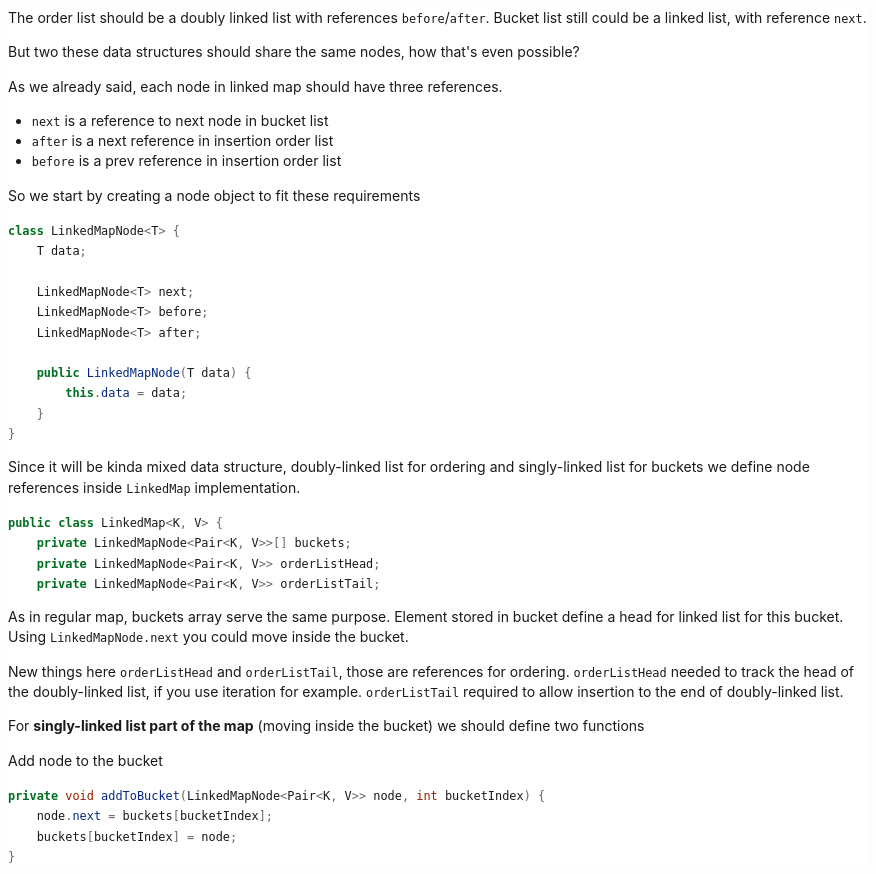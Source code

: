 The order list should be a doubly linked list with references `before`/`after`.
Bucket list still could be a linked list, with reference `next`.

But two these data structures should share the same nodes, how that's even possible?

As we already said, each node in linked map should have three references.

- `next` is a reference to next node in bucket list
- `after` is a next reference in insertion order list
- `before` is a prev reference in insertion order list

So we start by creating a node object to fit these requirements

``` java
class LinkedMapNode<T> {
    T data;

    LinkedMapNode<T> next;
    LinkedMapNode<T> before;
    LinkedMapNode<T> after;
	
    public LinkedMapNode(T data) {
        this.data = data;
    }
}
```

Since it will be kinda mixed data structure, doubly-linked list for ordering and singly-linked list for buckets
we define node references inside `LinkedMap` implementation.

``` java
public class LinkedMap<K, V> {
    private LinkedMapNode<Pair<K, V>>[] buckets;
    private LinkedMapNode<Pair<K, V>> orderListHead;
    private LinkedMapNode<Pair<K, V>> orderListTail;
```

As in regular map, buckets array serve the same purpose.
Element stored in bucket define a head for linked list for this bucket.
Using `LinkedMapNode.next` you could move inside the bucket.

New things here `orderListHead` and `orderListTail`, those are references for ordering.
`orderListHead` needed to track the head of the doubly-linked list, if you use iteration for example.
`orderListTail` required to allow insertion to the end of doubly-linked list.

For **singly-linked list part of the map** (moving inside the bucket) we should define two functions

Add node to the bucket

``` java
private void addToBucket(LinkedMapNode<Pair<K, V>> node, int bucketIndex) {
    node.next = buckets[bucketIndex];
    buckets[bucketIndex] = node;
}
```
